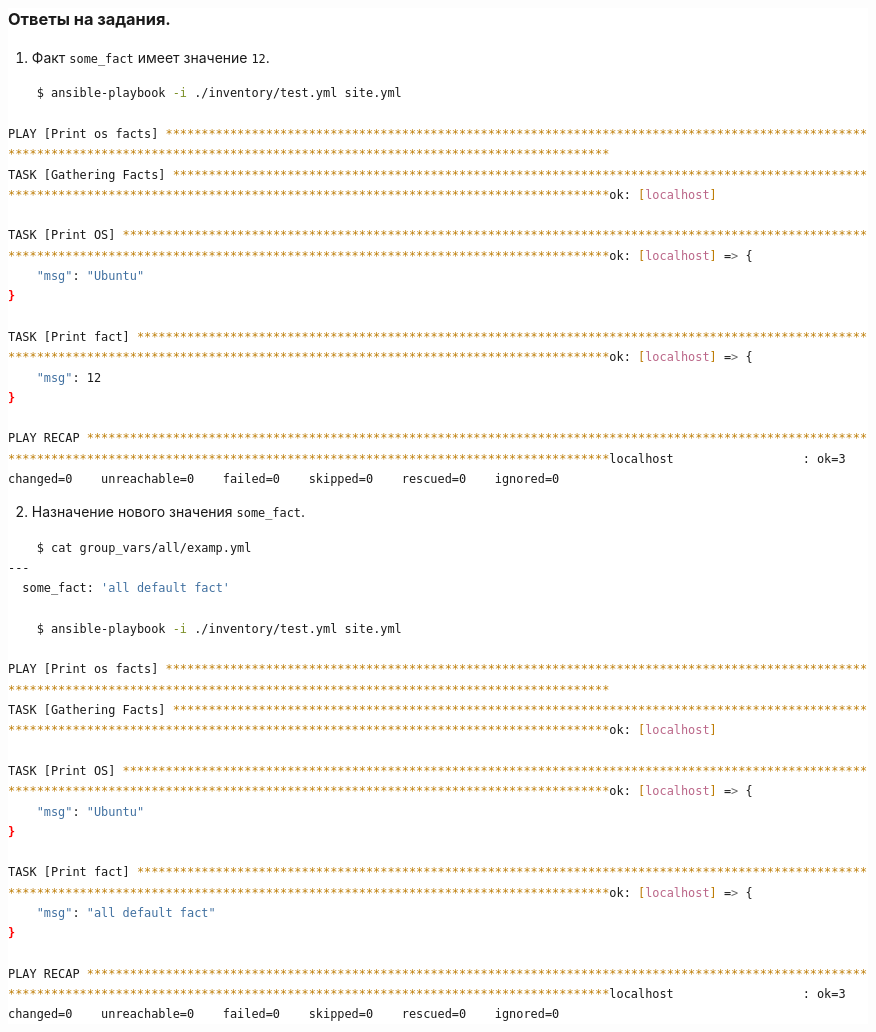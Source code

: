 ### Ответы на задания.

1. Факт `some_fact` имеет значение `12`.

```bash
    $ ansible-playbook -i ./inventory/test.yml site.yml 

PLAY [Print os facts] **************************************************************************************************************************************************************************************
TASK [Gathering Facts] *************************************************************************************************************************************************************************************ok: [localhost]

TASK [Print OS] ********************************************************************************************************************************************************************************************ok: [localhost] => {
    "msg": "Ubuntu"
}

TASK [Print fact] ******************************************************************************************************************************************************************************************ok: [localhost] => {
    "msg": 12
}

PLAY RECAP *************************************************************************************************************************************************************************************************localhost                  : ok=3    changed=0    unreachable=0    failed=0    skipped=0    rescued=0    ignored=0 
```

2. Назначение нового значения `some_fact`. 

```bash
    $ cat group_vars/all/examp.yml 
---
  some_fact: 'all default fact'
    
    $ ansible-playbook -i ./inventory/test.yml site.yml

PLAY [Print os facts] **************************************************************************************************************************************************************************************
TASK [Gathering Facts] *************************************************************************************************************************************************************************************ok: [localhost]

TASK [Print OS] ********************************************************************************************************************************************************************************************ok: [localhost] => {
    "msg": "Ubuntu"
}

TASK [Print fact] ******************************************************************************************************************************************************************************************ok: [localhost] => {
    "msg": "all default fact"
}

PLAY RECAP *************************************************************************************************************************************************************************************************localhost                  : ok=3    changed=0    unreachable=0    failed=0    skipped=0    rescued=0    ignored=0
```
